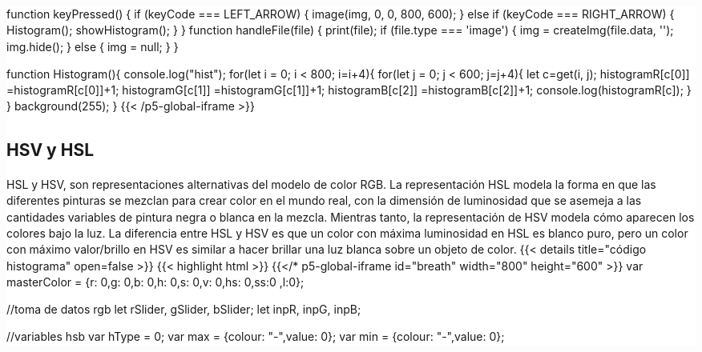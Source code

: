   function keyPressed() {
    if (keyCode === LEFT_ARROW) {
      image(img, 0, 0, 800, 600);
    } else if (keyCode === RIGHT_ARROW) {
      Histogram();
      showHistogram();
    }
  }
  function handleFile(file) {
    print(file);
    if (file.type === 'image') {
      img = createImg(file.data, '');
      img.hide();
    } else {
      img = null;
    }
  }

  function Histogram(){
    console.log("hist");
      for(let i = 0; i < 800; i=i+4){
          for(let j = 0; j < 600; j=j+4){
            let c=get(i, j);
            histogramR[c[0]] =histogramR[c[0]]+1;
            histogramG[c[1]] =histogramG[c[1]]+1;
            histogramB[c[2]] =histogramB[c[2]]+1;
            console.log(histogramR[c]);
        }
      }
      background(255);
  }
{{< /p5-global-iframe >}}
## HSV y HSL
HSL y HSV, son representaciones alternativas del modelo de color RGB. La representación HSL modela la forma en que las diferentes pinturas se mezclan para crear color en el mundo real, con la dimensión de luminosidad que se asemeja a las cantidades variables de pintura negra o blanca en la mezcla. Mientras tanto, la representación de HSV modela cómo aparecen los colores bajo la luz. La diferencia entre HSL y HSV es que un color con máxima luminosidad en HSL es blanco puro, pero un color con máximo valor/brillo en HSV es similar a hacer brillar una luz blanca sobre un objeto de color.
{{< details title="código histograma" open=false >}}
{{< highlight html >}}
{{</* p5-global-iframe id="breath" width="800" height="600" >}}
  var masterColor = {r: 0,g: 0,b: 0,h: 0,s: 0,v: 0,hs: 0,ss:0 ,l:0};

//toma de datos rgb
let rSlider, gSlider, bSlider;
let inpR, inpG, inpB;

//variables hsb
var hType = 0;
var max = {colour: "-",value: 0};
var min = {colour: "-",value: 0};
